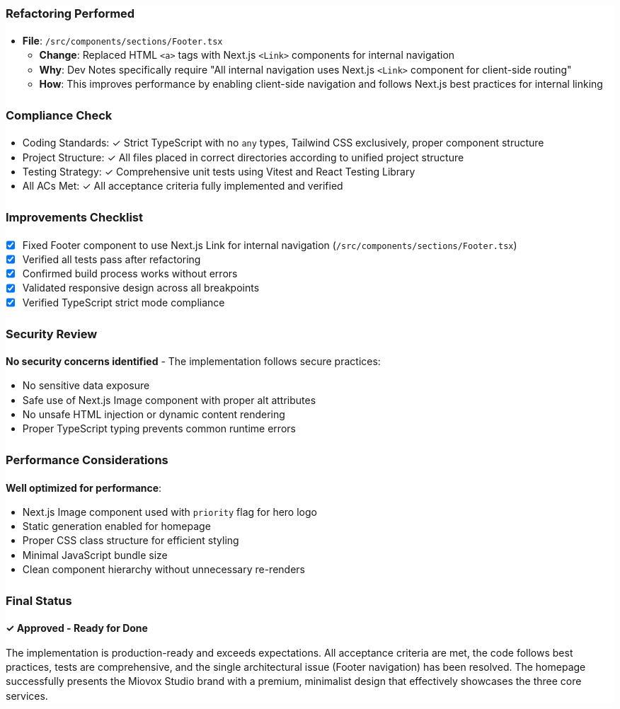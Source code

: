### Refactoring Performed

- **File**: `/src/components/sections/Footer.tsx`
  - **Change**: Replaced HTML `<a>` tags with Next.js `<Link>` components for internal navigation
  - **Why**: Dev Notes specifically require "All internal navigation uses Next.js `<Link>` component for client-side routing"
  - **How**: This improves performance by enabling client-side navigation and follows Next.js best practices for internal linking

### Compliance Check

- Coding Standards: ✓ Strict TypeScript with no `any` types, Tailwind CSS exclusively, proper component structure
- Project Structure: ✓ All files placed in correct directories according to unified project structure
- Testing Strategy: ✓ Comprehensive unit tests using Vitest and React Testing Library
- All ACs Met: ✓ All acceptance criteria fully implemented and verified

### Improvements Checklist

- [x] Fixed Footer component to use Next.js Link for internal navigation (`/src/components/sections/Footer.tsx`)
- [x] Verified all tests pass after refactoring
- [x] Confirmed build process works without errors
- [x] Validated responsive design across all breakpoints
- [x] Verified TypeScript strict mode compliance

### Security Review

**No security concerns identified** - The implementation follows secure practices:

- No sensitive data exposure
- Safe use of Next.js Image component with proper alt attributes
- No unsafe HTML injection or dynamic content rendering
- Proper TypeScript typing prevents common runtime errors

### Performance Considerations

**Well optimized for performance**:

- Next.js Image component used with `priority` flag for hero logo
- Static generation enabled for homepage
- Proper CSS class structure for efficient styling
- Minimal JavaScript bundle size
- Clean component hierarchy without unnecessary re-renders

### Final Status

**✓ Approved - Ready for Done**

The implementation is production-ready and exceeds expectations. All acceptance criteria are met, the code follows best practices, tests are comprehensive, and the single architectural issue (Footer navigation) has been resolved. The homepage successfully presents the Miovox Studio brand with a premium, minimalist design that effectively showcases the three core services.
